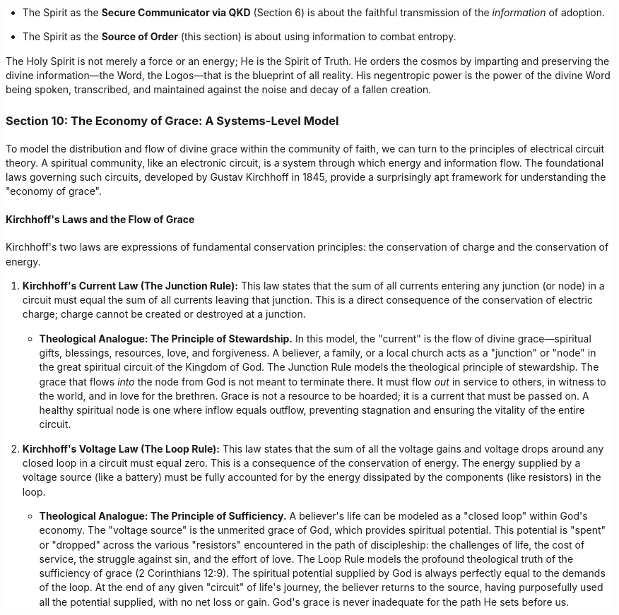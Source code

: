    
- The Spirit as the **Secure Communicator via QKD** (Section 6) is about the faithful transmission of the _information_ of adoption.   
       
   
- The Spirit as the **Source of Order** (this section) is about using information to combat entropy.   
       
   
The Holy Spirit is not merely a force or an energy; He is the Spirit of Truth. He orders the cosmos by imparting and preserving the divine information—the Word, the Logos—that is the blueprint of all reality. His negentropic power is the power of the divine Word being spoken, transcribed, and maintained against the noise and decay of a fallen creation.   
   
### **Section 10: The Economy of Grace: A Systems-Level Model**   
   
To model the distribution and flow of divine grace within the community of faith, we can turn to the principles of electrical circuit theory. A spiritual community, like an electronic circuit, is a system through which energy and information flow. The foundational laws governing such circuits, developed by Gustav Kirchhoff in 1845, provide a surprisingly apt framework for understanding the "economy of grace".     
   
#### **Kirchhoff's Laws and the Flow of Grace**   
   
Kirchhoff's two laws are expressions of fundamental conservation principles: the conservation of charge and the conservation of energy.     
   
1. **Kirchhoff's Current Law (The Junction Rule):** This law states that the sum of all currents entering any junction (or node) in a circuit must equal the sum of all currents leaving that junction. This is a direct consequence of the conservation of electric charge; charge cannot be created or destroyed at a junction.     
       
   
    - **Theological Analogue: The Principle of Stewardship.** In this model, the "current" is the flow of divine grace—spiritual gifts, blessings, resources, love, and forgiveness. A believer, a family, or a local church acts as a "junction" or "node" in the great spiritual circuit of the Kingdom of God. The Junction Rule models the theological principle of stewardship. The grace that flows _into_ the node from God is not meant to terminate there. It must flow _out_ in service to others, in witness to the world, and in love for the brethren. Grace is not a resource to be hoarded; it is a current that must be passed on. A healthy spiritual node is one where inflow equals outflow, preventing stagnation and ensuring the vitality of the entire circuit.   
           
2. **Kirchhoff's Voltage Law (The Loop Rule):** This law states that the sum of all the voltage gains and voltage drops around any closed loop in a circuit must equal zero. This is a consequence of the conservation of energy. The energy supplied by a voltage source (like a battery) must be fully accounted for by the energy dissipated by the components (like resistors) in the loop.     
       
   
    - **Theological Analogue: The Principle of Sufficiency.** A believer's life can be modeled as a "closed loop" within God's economy. The "voltage source" is the unmerited grace of God, which provides spiritual potential. This potential is "spent" or "dropped" across the various "resistors" encountered in the path of discipleship: the challenges of life, the cost of service, the struggle against sin, and the effort of love. The Loop Rule models the profound theological truth of the sufficiency of grace (2 Corinthians 12:9). The spiritual potential supplied by God is always perfectly equal to the demands of the loop. At the end of any given "circuit" of life's journey, the believer returns to the source, having purposefully used all the potential supplied, with no net loss or gain. God's grace is never inadequate for the path He sets before us.   
           